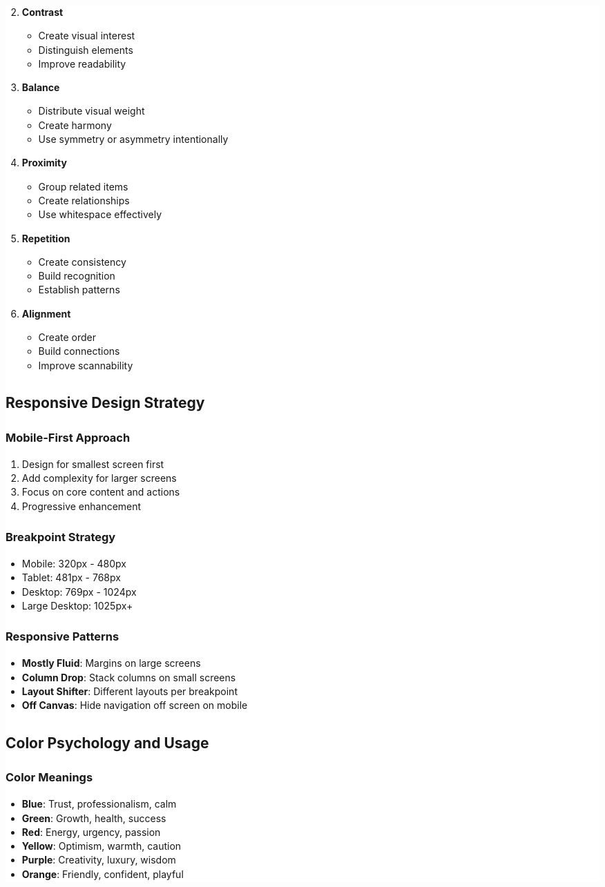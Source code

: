 2. **Contrast**
   - Create visual interest
   - Distinguish elements
   - Improve readability

3. **Balance**
   - Distribute visual weight
   - Create harmony
   - Use symmetry or asymmetry intentionally

4. **Proximity**
   - Group related items
   - Create relationships
   - Use whitespace effectively

5. **Repetition**
   - Create consistency
   - Build recognition
   - Establish patterns

6. **Alignment**
   - Create order
   - Build connections
   - Improve scannability

## Responsive Design Strategy

### Mobile-First Approach
1. Design for smallest screen first
2. Add complexity for larger screens
3. Focus on core content and actions
4. Progressive enhancement

### Breakpoint Strategy
- Mobile: 320px - 480px
- Tablet: 481px - 768px
- Desktop: 769px - 1024px
- Large Desktop: 1025px+

### Responsive Patterns
- **Mostly Fluid**: Margins on large screens
- **Column Drop**: Stack columns on small screens
- **Layout Shifter**: Different layouts per breakpoint
- **Off Canvas**: Hide navigation off screen on mobile

## Color Psychology and Usage

### Color Meanings
- **Blue**: Trust, professionalism, calm
- **Green**: Growth, health, success
- **Red**: Energy, urgency, passion
- **Yellow**: Optimism, warmth, caution
- **Purple**: Creativity, luxury, wisdom
- **Orange**: Friendly, confident, playful

